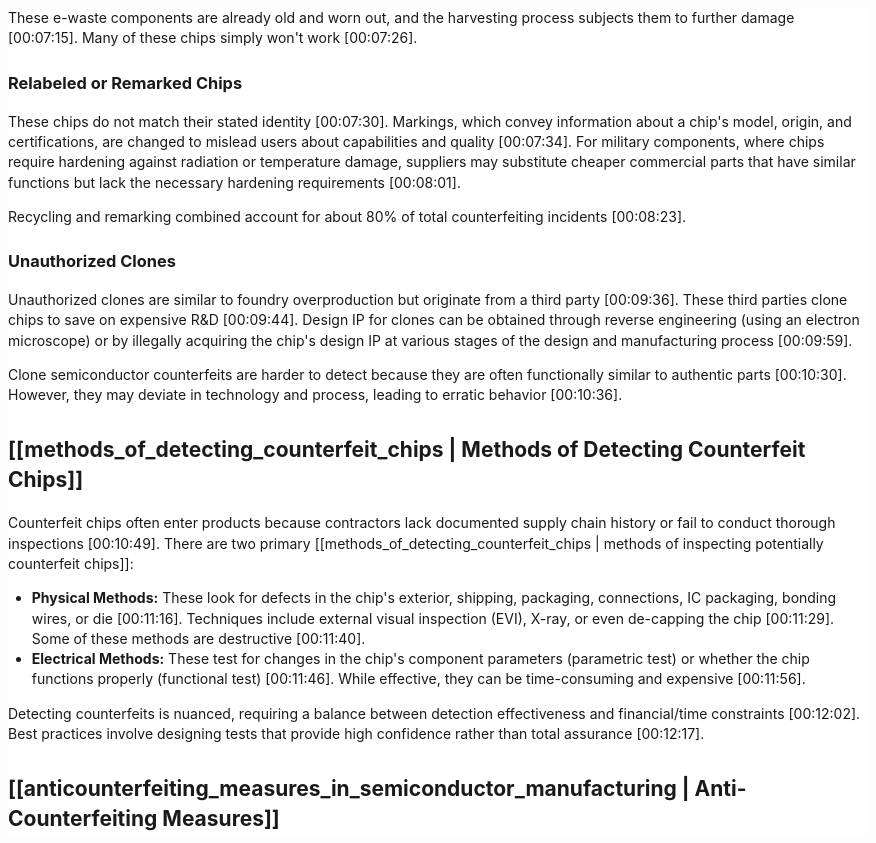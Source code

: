 These e-waste components are already old and worn out, and the harvesting process subjects them to further damage <a class="yt-timestamp" data-t="00:07:15">[00:07:15]</a>. Many of these chips simply won't work <a class="yt-timestamp" data-t="00:07:26">[00:07:26]</a>.

### Relabeled or Remarked Chips
These chips do not match their stated identity <a class="yt-timestamp" data-t="00:07:30">[00:07:30]</a>. Markings, which convey information about a chip's model, origin, and certifications, are changed to mislead users about capabilities and quality <a class="yt-timestamp" data-t="00:07:34">[00:07:34]</a>. For military components, where chips require hardening against radiation or temperature damage, suppliers may substitute cheaper commercial parts that have similar functions but lack the necessary hardening requirements <a class="yt-timestamp" data-t="00:08:01">[00:08:01]</a>.

Recycling and remarking combined account for about 80% of total counterfeiting incidents <a class="yt-timestamp" data-t="00:08:23">[00:08:23]</a>.

### Unauthorized Clones
Unauthorized clones are similar to foundry overproduction but originate from a third party <a class="yt-timestamp" data-t="00:09:36">[00:09:36]</a>. These third parties clone chips to save on expensive R&D <a class="yt-timestamp" data-t="00:09:44">[00:09:44]</a>. Design IP for clones can be obtained through reverse engineering (using an electron microscope) or by illegally acquiring the chip's design IP at various stages of the design and manufacturing process <a class="yt-timestamp" data-t="00:09:59">[00:09:59]</a>.

Clone semiconductor counterfeits are harder to detect because they are often functionally similar to authentic parts <a class="yt-timestamp" data-t="00:10:30">[00:10:30]</a>. However, they may deviate in technology and process, leading to erratic behavior <a class="yt-timestamp" data-t="00:10:36">[00:10:36]</a>.

## [[methods_of_detecting_counterfeit_chips | Methods of Detecting Counterfeit Chips]]

Counterfeit chips often enter products because contractors lack documented supply chain history or fail to conduct thorough inspections <a class="yt-timestamp" data-t="00:10:49">[00:10:49]</a>. There are two primary [[methods_of_detecting_counterfeit_chips | methods of inspecting potentially counterfeit chips]]:
*   **Physical Methods:** These look for defects in the chip's exterior, shipping, packaging, connections, IC packaging, bonding wires, or die <a class="yt-timestamp" data-t="00:11:16">[00:11:16]</a>. Techniques include external visual inspection (EVI), X-ray, or even de-capping the chip <a class="yt-timestamp" data-t="00:11:29">[00:11:29]</a>. Some of these methods are destructive <a class="yt-timestamp" data-t="00:11:40">[00:11:40]</a>.
*   **Electrical Methods:** These test for changes in the chip's component parameters (parametric test) or whether the chip functions properly (functional test) <a class="yt-timestamp" data-t="00:11:46">[00:11:46]</a>. While effective, they can be time-consuming and expensive <a class="yt-timestamp" data-t="00:11:56">[00:11:56]</a>.

Detecting counterfeits is nuanced, requiring a balance between detection effectiveness and financial/time constraints <a class="yt-timestamp" data-t="00:12:02">[00:12:02]</a>. Best practices involve designing tests that provide high confidence rather than total assurance <a class="yt-timestamp" data-t="00:12:17">[00:12:17]</a>.

## [[anticounterfeiting_measures_in_semiconductor_manufacturing | Anti-Counterfeiting Measures]]
